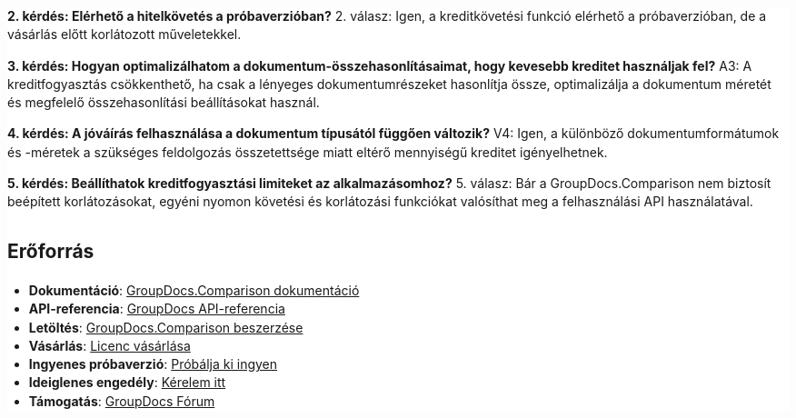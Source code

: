 **2. kérdés: Elérhető a hitelkövetés a próbaverzióban?**
2. válasz: Igen, a kreditkövetési funkció elérhető a próbaverzióban, de a vásárlás előtt korlátozott műveletekkel.

**3. kérdés: Hogyan optimalizálhatom a dokumentum-összehasonlításaimat, hogy kevesebb kreditet használjak fel?**
A3: A kreditfogyasztás csökkenthető, ha csak a lényeges dokumentumrészeket hasonlítja össze, optimalizálja a dokumentum méretét és megfelelő összehasonlítási beállításokat használ.

**4. kérdés: A jóváírás felhasználása a dokumentum típusától függően változik?**
V4: Igen, a különböző dokumentumformátumok és -méretek a szükséges feldolgozás összetettsége miatt eltérő mennyiségű kreditet igényelhetnek.

**5. kérdés: Beállíthatok kreditfogyasztási limiteket az alkalmazásomhoz?**
5. válasz: Bár a GroupDocs.Comparison nem biztosít beépített korlátozásokat, egyéni nyomon követési és korlátozási funkciókat valósíthat meg a felhasználási API használatával.

## Erőforrás

- **Dokumentáció**: [GroupDocs.Comparison dokumentáció](https://docs.groupdocs.com/comparison/net/)
- **API-referencia**: [GroupDocs API-referencia](https://reference.groupdocs.com/comparison/net/)
- **Letöltés**: [GroupDocs.Comparison beszerzése](https://releases.groupdocs.com/comparison/net/)
- **Vásárlás**: [Licenc vásárlása](https://purchase.groupdocs.com/buy)
- **Ingyenes próbaverzió**: [Próbálja ki ingyen](https://releases.groupdocs.com/comparison/net/)
- **Ideiglenes engedély**: [Kérelem itt](https://purchase.groupdocs.com/temporary-license/)
- **Támogatás**: [GroupDocs Fórum](https://forum.groupdocs.com/c/comparison/)